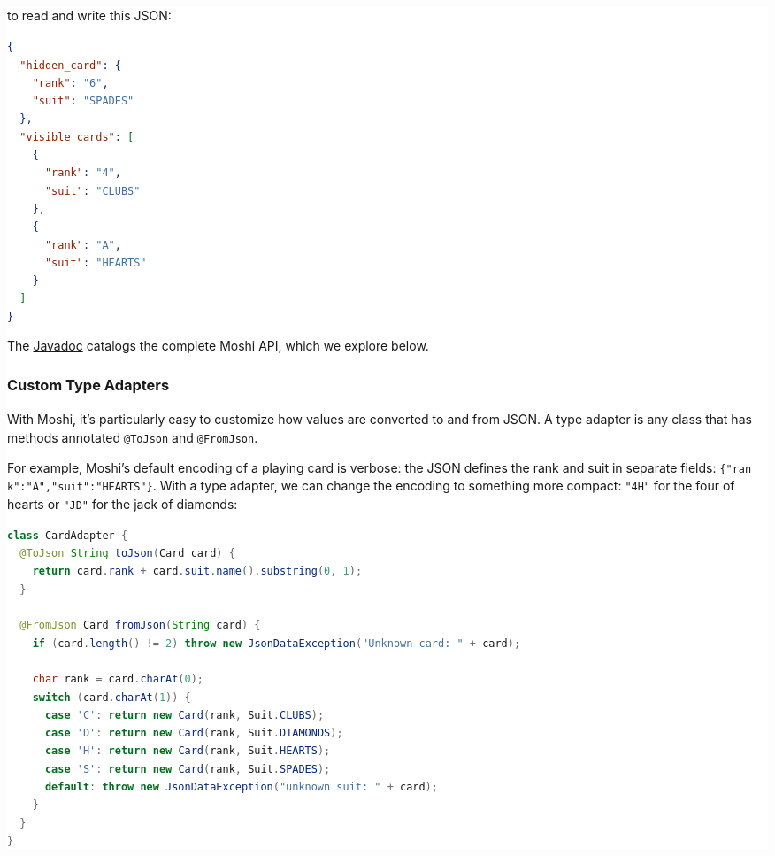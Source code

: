 to read and write this JSON:

```json
{
  "hidden_card": {
    "rank": "6",
    "suit": "SPADES"
  },
  "visible_cards": [
    {
      "rank": "4",
      "suit": "CLUBS"
    },
    {
      "rank": "A",
      "suit": "HEARTS"
    }
  ]
}
```

The [Javadoc][javadoc] catalogs the complete Moshi API, which we explore below.

### Custom Type Adapters

With Moshi, it’s particularly easy to customize how values are converted to and from JSON. A type
adapter is any class that has methods annotated `@ToJson` and `@FromJson`.

For example, Moshi’s default encoding of a playing card is verbose: the JSON defines the rank and
suit in separate fields: `{"rank":"A","suit":"HEARTS"}`. With a type adapter, we can change the
encoding to something more compact: `"4H"` for the four of hearts or `"JD"` for the jack of
diamonds:

```java
class CardAdapter {
  @ToJson String toJson(Card card) {
    return card.rank + card.suit.name().substring(0, 1);
  }

  @FromJson Card fromJson(String card) {
    if (card.length() != 2) throw new JsonDataException("Unknown card: " + card);

    char rank = card.charAt(0);
    switch (card.charAt(1)) {
      case 'C': return new Card(rank, Suit.CLUBS);
      case 'D': return new Card(rank, Suit.DIAMONDS);
      case 'H': return new Card(rank, Suit.HEARTS);
      case 'S': return new Card(rank, Suit.SPADES);
      default: throw new JsonDataException("unknown suit: " + card);
    }
  }
}
```


 [dl]: https://search.maven.org/classic/remote_content?g=com.squareup.moshi&a=moshi&v=LATEST
 [snap]: https://oss.sonatype.org/content/repositories/snapshots/com/squareup/moshi/
 [okio]: https://github.com/square/okio/
 [okhttp]: https://github.com/square/okhttp/
 [gson]: https://github.com/google/gson/
 [javadoc]: https://square.github.io/moshi/1.x/moshi/
 [kapt]: https://kotlinlang.org/docs/reference/kapt.html